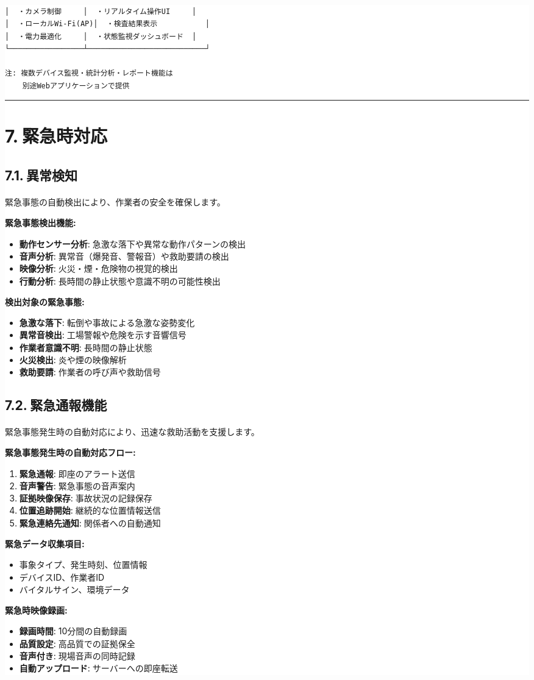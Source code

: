 ```
│  ・カメラ制御     │  ・リアルタイム操作UI     │
│  ・ローカルWi‑Fi(AP)│  ・検査結果表示           │
│  ・電力最適化     │  ・状態監視ダッシュボード  │
└─────────────────┴───────────────────────────┘

注: 複数デバイス監視・統計分析・レポート機能は
    別途Webアプリケーションで提供
```

---

# 7. 緊急時対応

## 7.1. 異常検知

緊急事態の自動検出により、作業者の安全を確保します。

**緊急事態検出機能:**
- **動作センサー分析**: 急激な落下や異常な動作パターンの検出
- **音声分析**: 異常音（爆発音、警報音）や救助要請の検出
- **映像分析**: 火災・煙・危険物の視覚的検出
- **行動分析**: 長時間の静止状態や意識不明の可能性検出

**検出対象の緊急事態:**
- **急激な落下**: 転倒や事故による急激な姿勢変化
- **異常音検出**: 工場警報や危険を示す音響信号
- **作業者意識不明**: 長時間の静止状態
- **火災検出**: 炎や煙の映像解析
- **救助要請**: 作業者の呼び声や救助信号

## 7.2. 緊急通報機能

緊急事態発生時の自動対応により、迅速な救助活動を支援します。

**緊急事態発生時の自動対応フロー:**
1. **緊急通報**: 即座のアラート送信
2. **音声警告**: 緊急事態の音声案内
3. **証拠映像保存**: 事故状況の記録保存
4. **位置追跡開始**: 継続的な位置情報送信
5. **緊急連絡先通知**: 関係者への自動通知

**緊急データ収集項目:**
- 事象タイプ、発生時刻、位置情報
- デバイスID、作業者ID
- バイタルサイン、環境データ

**緊急時映像録画:**
- **録画時間**: 10分間の自動録画
- **品質設定**: 高品質での証拠保全
- **音声付き**: 現場音声の同時記録
- **自動アップロード**: サーバーへの即座転送
